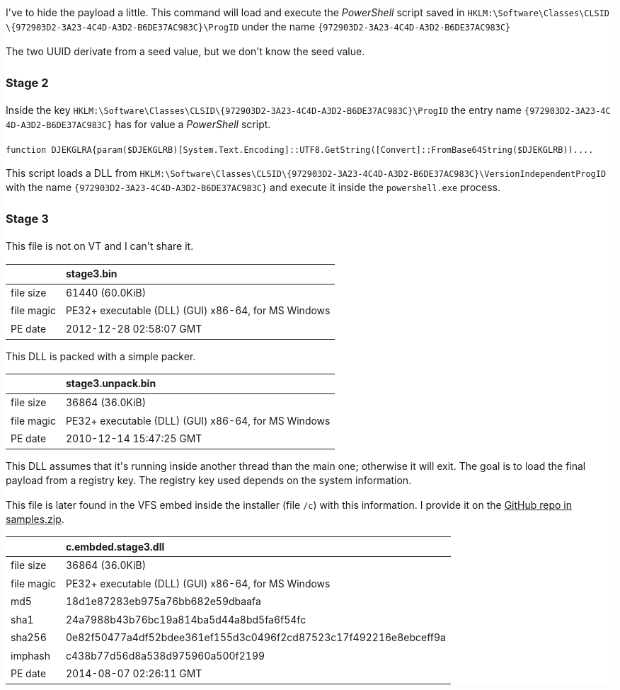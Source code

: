 I've to hide the payload a little. This command will load and execute the *PowerShell* script saved in `HKLM:\Software\Classes\CLSID\{972903D2-3A23-4C4D-A3D2-B6DE37AC983C}\ProgID` under the name `{972903D2-3A23-4C4D-A3D2-B6DE37AC983C}`

The two UUID derivate from a seed value, but we don't know the seed value.

### Stage 2

Inside the key `HKLM:\Software\Classes\CLSID\{972903D2-3A23-4C4D-A3D2-B6DE37AC983C}\ProgID` the entry name `{972903D2-3A23-4C4D-A3D2-B6DE37AC983C}` has for value a *PowerShell* script.

```
function DJEKGLRA{param($DJEKGLRB)[System.Text.Encoding]::UTF8.GetString([Convert]::FromBase64String($DJEKGLRB))....
```

This script loads a DLL from `HKLM:\Software\Classes\CLSID\{972903D2-3A23-4C4D-A3D2-B6DE37AC983C}\VersionIndependentProgID` with the name `{972903D2-3A23-4C4D-A3D2-B6DE37AC983C}` and execute it inside the `powershell.exe` process. 

### Stage 3

This file is not on VT and I can't share it.

| | **stage3.bin** |
|---|:--|
| file size    | 61440 (60.0KiB) |
| file magic   | PE32+ executable (DLL) (GUI) x86-64, for MS Windows |
| PE date      | 2012-12-28 02:58:07 GMT |

This DLL is packed with a simple packer.

| | **stage3.unpack.bin** |
|---|:--|
| file size    | 36864 (36.0KiB) |
| file magic   | PE32+ executable (DLL) (GUI) x86-64, for MS Windows |
| PE date      | 2010-12-14 15:47:25 GMT |

This DLL assumes that it's running inside another thread than the main one; otherwise it will exit. The goal is to load the final payload from a registry key. The registry key used depends on the system information.

This file is later found in the VFS embed inside the installer (file `/c`) with this information. I provide it on the [GitHub repo in samples.zip](https://github.com/y0ug/gracewire_research/).

| | **c.embded.stage3.dll** |
|---|:--|
| file size    | 36864 (36.0KiB) |
| file magic   | PE32+ executable (DLL) (GUI) x86-64, for MS Windows |
| md5          | 18d1e87283eb975a76bb682e59dbaafa |
| sha1         | 24a7988b43b76bc19a814ba5d44a8bd5fa6f54fc |
| sha256       | 0e82f50477a4df52bdee361ef155d3c0496f2cd87523c17f492216e8ebceff9a |
| imphash      | c438b77d56d8a538d975960a500f2199 |
| PE date      | 2014-08-07 02:26:11 GMT |
